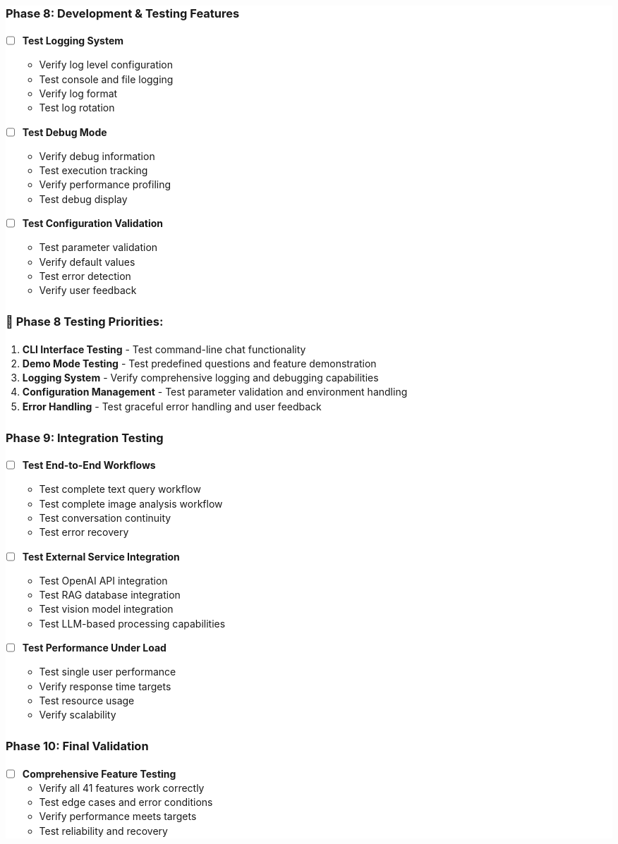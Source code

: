 ### Phase 8: Development & Testing Features
- [ ] **Test Logging System**
  - Verify log level configuration
  - Test console and file logging
  - Verify log format
  - Test log rotation

- [ ] **Test Debug Mode**
  - Verify debug information
  - Test execution tracking
  - Verify performance profiling
  - Test debug display

- [ ] **Test Configuration Validation**
  - Test parameter validation
  - Verify default values
  - Test error detection
  - Verify user feedback

### 🎯 **Phase 8 Testing Priorities:**
1. **CLI Interface Testing** - Test command-line chat functionality
2. **Demo Mode Testing** - Test predefined questions and feature demonstration
3. **Logging System** - Verify comprehensive logging and debugging capabilities
4. **Configuration Management** - Test parameter validation and environment handling
5. **Error Handling** - Test graceful error handling and user feedback

### Phase 9: Integration Testing
- [ ] **Test End-to-End Workflows**
  - Test complete text query workflow
  - Test complete image analysis workflow
  - Test conversation continuity
  - Test error recovery

- [ ] **Test External Service Integration**
  - Test OpenAI API integration
  - Test RAG database integration
  - Test vision model integration
  - Test LLM-based processing capabilities

- [ ] **Test Performance Under Load**
  - Test single user performance
  - Verify response time targets
  - Test resource usage
  - Verify scalability

### Phase 10: Final Validation
- [ ] **Comprehensive Feature Testing**
  - Verify all 41 features work correctly
  - Test edge cases and error conditions
  - Verify performance meets targets
  - Test reliability and recovery
